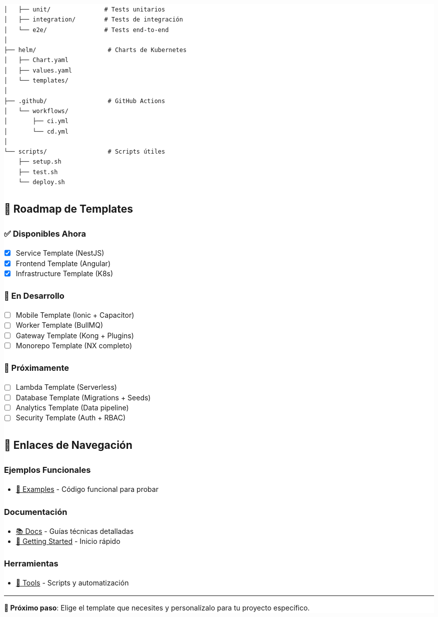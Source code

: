 ```
│   ├── unit/               # Tests unitarios
│   ├── integration/        # Tests de integración
│   └── e2e/                # Tests end-to-end
│
├── helm/                    # Charts de Kubernetes
│   ├── Chart.yaml
│   ├── values.yaml
│   └── templates/
│
├── .github/                 # GitHub Actions
│   └── workflows/
│       ├── ci.yml
│       └── cd.yml
│
└── scripts/                 # Scripts útiles
    ├── setup.sh
    ├── test.sh
    └── deploy.sh
```

## 🚀 Roadmap de Templates

### ✅ Disponibles Ahora

- [x] Service Template (NestJS)
- [x] Frontend Template (Angular)
- [x] Infrastructure Template (K8s)

### 🔄 En Desarrollo

- [ ] Mobile Template (Ionic + Capacitor)
- [ ] Worker Template (BullMQ)
- [ ] Gateway Template (Kong + Plugins)
- [ ] Monorepo Template (NX completo)

### 📅 Próximamente

- [ ] Lambda Template (Serverless)
- [ ] Database Template (Migrations + Seeds)
- [ ] Analytics Template (Data pipeline)
- [ ] Security Template (Auth + RBAC)

## 🔗 Enlaces de Navegación

### Ejemplos Funcionales

- [📖 Examples](../examples/) - Código funcional para probar

### Documentación

- [📚 Docs](../docs/) - Guías técnicas detalladas
- [🚀 Getting Started](../GETTING_STARTED.md) - Inicio rápido

### Herramientas

- [🔧 Tools](../tools/) - Scripts y automatización

---

**🎯 Próximo paso**: Elige el template que necesites y personalízalo para tu proyecto específico.
